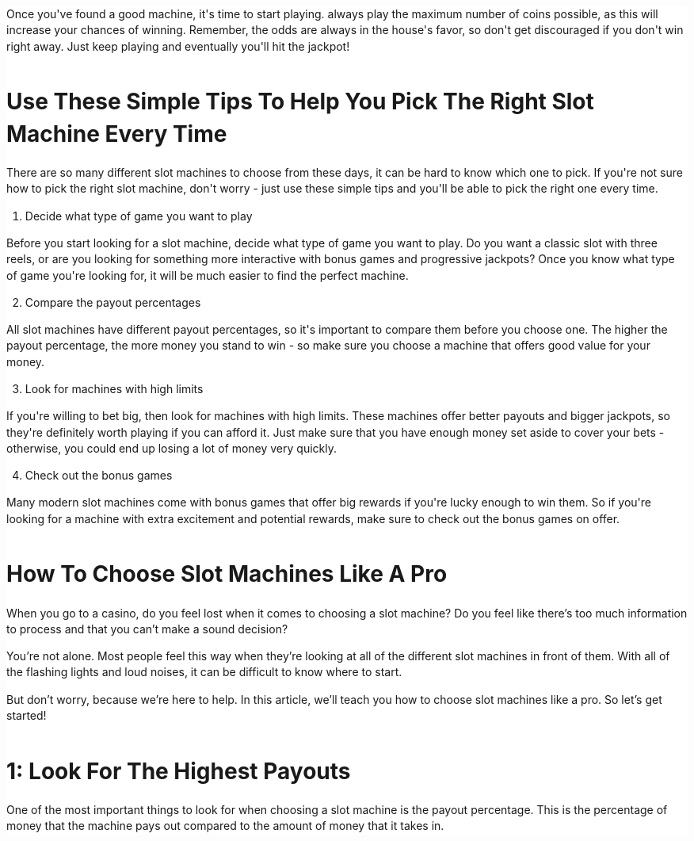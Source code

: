 Once you've found a good machine, it's time to start playing. always play the maximum number of coins possible, as this will increase your chances of winning. Remember, the odds are always in the house's favor, so don't get discouraged if you don't win right away. Just keep playing and eventually you'll hit the jackpot!

#  Use These Simple Tips To Help You Pick The Right Slot Machine Every Time

There are so many different slot machines to choose from these days, it can be hard to know which one to pick. If you're not sure how to pick the right slot machine, don't worry - just use these simple tips and you'll be able to pick the right one every time.

1. Decide what type of game you want to play

Before you start looking for a slot machine, decide what type of game you want to play. Do you want a classic slot with three reels, or are you looking for something more interactive with bonus games and progressive jackpots? Once you know what type of game you're looking for, it will be much easier to find the perfect machine.

2. Compare the payout percentages

All slot machines have different payout percentages, so it's important to compare them before you choose one. The higher the payout percentage, the more money you stand to win - so make sure you choose a machine that offers good value for your money.

3. Look for machines with high limits

If you're willing to bet big, then look for machines with high limits. These machines offer better payouts and bigger jackpots, so they're definitely worth playing if you can afford it. Just make sure that you have enough money set aside to cover your bets - otherwise, you could end up losing a lot of money very quickly.

4. Check out the bonus games

Many modern slot machines come with bonus games that offer big rewards if you're lucky enough to win them. So if you're looking for a machine with extra excitement and potential rewards, make sure to check out the bonus games on offer.

#  How To Choose Slot Machines Like A Pro

When you go to a casino, do you feel lost when it comes to choosing a slot machine? Do you feel like there’s too much information to process and that you can’t make a sound decision?

You’re not alone. Most people feel this way when they’re looking at all of the different slot machines in front of them. With all of the flashing lights and loud noises, it can be difficult to know where to start.

But don’t worry, because we’re here to help. In this article, we’ll teach you how to choose slot machines like a pro. So let’s get started!

# 1: Look For The Highest Payouts

One of the most important things to look for when choosing a slot machine is the payout percentage. This is the percentage of money that the machine pays out compared to the amount of money that it takes in.
